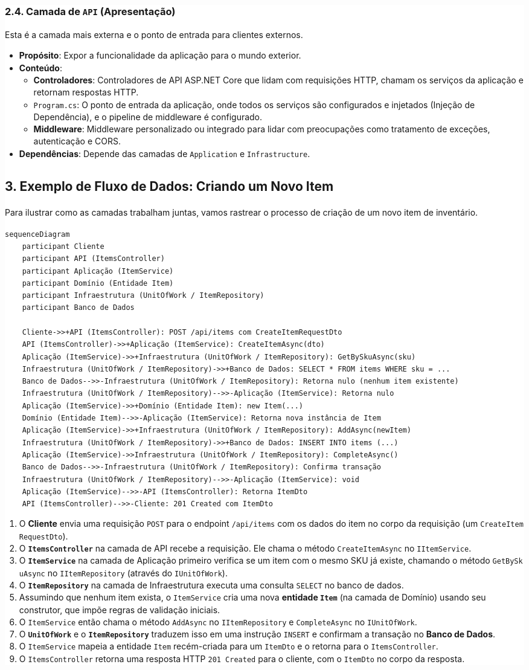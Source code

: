 ### 2.4. Camada de `API` (Apresentação)

Esta é a camada mais externa e o ponto de entrada para clientes externos.

*   **Propósito**: Expor a funcionalidade da aplicação para o mundo exterior.
*   **Conteúdo**:
    *   **Controladores**: Controladores de API ASP.NET Core que lidam com requisições HTTP, chamam os serviços da aplicação e retornam respostas HTTP.
    *   `Program.cs`: O ponto de entrada da aplicação, onde todos os serviços são configurados e injetados (Injeção de Dependência), e o pipeline de middleware é configurado.
    *   **Middleware**: Middleware personalizado ou integrado para lidar com preocupações como tratamento de exceções, autenticação e CORS.
*   **Dependências**: Depende das camadas de `Application` e `Infrastructure`.

## 3. Exemplo de Fluxo de Dados: Criando um Novo Item

Para ilustrar como as camadas trabalham juntas, vamos rastrear o processo de criação de um novo item de inventário.

```mermaid
sequenceDiagram
    participant Cliente
    participant API (ItemsController)
    participant Aplicação (ItemService)
    participant Domínio (Entidade Item)
    participant Infraestrutura (UnitOfWork / ItemRepository)
    participant Banco de Dados

    Cliente->>+API (ItemsController): POST /api/items com CreateItemRequestDto
    API (ItemsController)->>+Aplicação (ItemService): CreateItemAsync(dto)
    Aplicação (ItemService)->>+Infraestrutura (UnitOfWork / ItemRepository): GetBySkuAsync(sku)
    Infraestrutura (UnitOfWork / ItemRepository)->>+Banco de Dados: SELECT * FROM items WHERE sku = ...
    Banco de Dados-->>-Infraestrutura (UnitOfWork / ItemRepository): Retorna nulo (nenhum item existente)
    Infraestrutura (UnitOfWork / ItemRepository)-->>-Aplicação (ItemService): Retorna nulo
    Aplicação (ItemService)->>+Domínio (Entidade Item): new Item(...)
    Domínio (Entidade Item)-->>-Aplicação (ItemService): Retorna nova instância de Item
    Aplicação (ItemService)->>+Infraestrutura (UnitOfWork / ItemRepository): AddAsync(newItem)
    Infraestrutura (UnitOfWork / ItemRepository)->>+Banco de Dados: INSERT INTO items (...)
    Aplicação (ItemService)->>Infraestrutura (UnitOfWork / ItemRepository): CompleteAsync()
    Banco de Dados-->>-Infraestrutura (UnitOfWork / ItemRepository): Confirma transação
    Infraestrutura (UnitOfWork / ItemRepository)-->>-Aplicação (ItemService): void
    Aplicação (ItemService)-->>-API (ItemsController): Retorna ItemDto
    API (ItemsController)-->>-Cliente: 201 Created com ItemDto
```

1.  O **Cliente** envia uma requisição `POST` para o endpoint `/api/items` com os dados do item no corpo da requisição (um `CreateItemRequestDto`).
2.  O **`ItemsController`** na camada de API recebe a requisição. Ele chama o método `CreateItemAsync` no `IItemService`.
3.  O **`ItemService`** na camada de Aplicação primeiro verifica se um item com o mesmo SKU já existe, chamando o método `GetBySkuAsync` no `IItemRepository` (através do `IUnitOfWork`).
4.  O **`ItemRepository`** na camada de Infraestrutura executa uma consulta `SELECT` no banco de dados.
5.  Assumindo que nenhum item exista, o `ItemService` cria uma nova **entidade `Item`** (na camada de Domínio) usando seu construtor, que impõe regras de validação iniciais.
6.  O `ItemService` então chama o método `AddAsync` no `IItemRepository` e `CompleteAsync` no `IUnitOfWork`.
7.  O **`UnitOfWork`** e o **`ItemRepository`** traduzem isso em uma instrução `INSERT` e confirmam a transação no **Banco de Dados**.
8.  O `ItemService` mapeia a entidade `Item` recém-criada para um `ItemDto` e o retorna para o `ItemsController`.
9.  O `ItemsController` retorna uma resposta HTTP `201 Created` para o cliente, com o `ItemDto` no corpo da resposta.